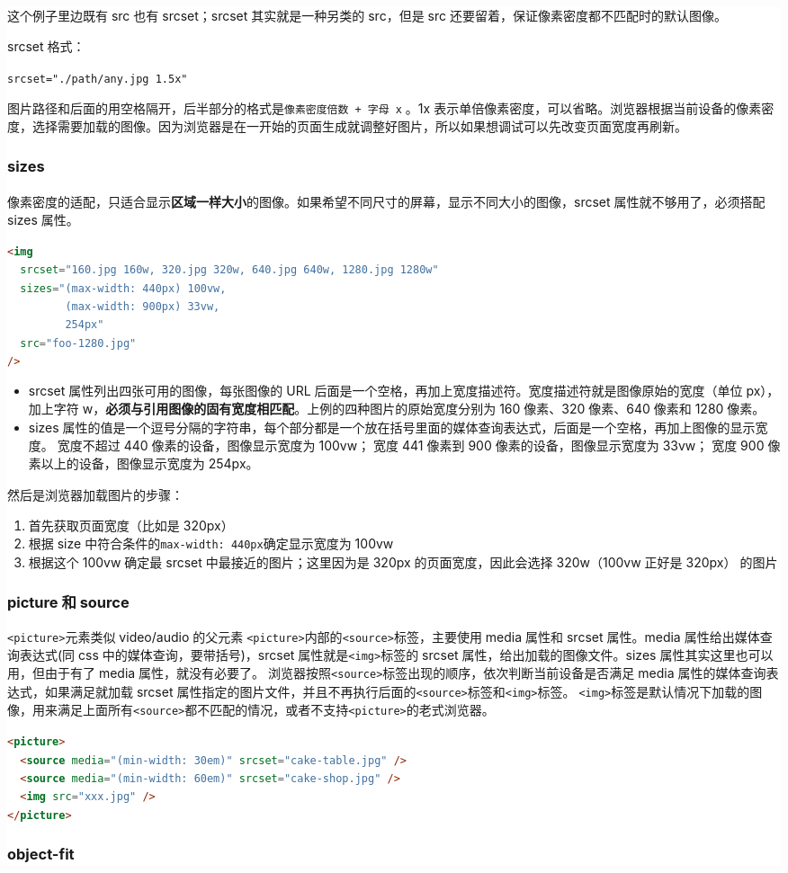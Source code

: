 这个例子里边既有 src 也有 srcset；srcset 其实就是一种另类的 src，但是 src 还要留着，保证像素密度都不匹配时的默认图像。

srcset 格式：

```html
srcset="./path/any.jpg 1.5x"
```

图片路径和后面的用空格隔开，后半部分的格式是`像素密度倍数 + 字母 x` 。1x 表示单倍像素密度，可以省略。浏览器根据当前设备的像素密度，选择需要加载的图像。因为浏览器是在一开始的页面生成就调整好图片，所以如果想调试可以先改变页面宽度再刷新。

### sizes

像素密度的适配，只适合显示**区域一样大小**的图像。如果希望不同尺寸的屏幕，显示不同大小的图像，srcset 属性就不够用了，必须搭配 sizes 属性。

```html
<img
  srcset="160.jpg 160w, 320.jpg 320w, 640.jpg 640w, 1280.jpg 1280w"
  sizes="(max-width: 440px) 100vw,
         (max-width: 900px) 33vw,
         254px"
  src="foo-1280.jpg"
/>
```

- srcset 属性列出四张可用的图像，每张图像的 URL 后面是一个空格，再加上宽度描述符。宽度描述符就是图像原始的宽度（单位 px），加上字符 w，**必须与引用图像的固有宽度相匹配**。上例的四种图片的原始宽度分别为 160 像素、320 像素、640 像素和 1280 像素。
- sizes 属性的值是一个逗号分隔的字符串，每个部分都是一个放在括号里面的媒体查询表达式，后面是一个空格，再加上图像的显示宽度。
  宽度不超过 440 像素的设备，图像显示宽度为 100vw；
  宽度 441 像素到 900 像素的设备，图像显示宽度为 33vw；
  宽度 900 像素以上的设备，图像显示宽度为 254px。

然后是浏览器加载图片的步骤：

1. 首先获取页面宽度（比如是 320px）
2. 根据 size 中符合条件的`max-width: 440px`确定显示宽度为 100vw
3. 根据这个 100vw 确定最 srcset 中最接近的图片；这里因为是 320px 的页面宽度，因此会选择 320w（100vw 正好是 320px） 的图片

### picture 和 source

`<picture>`元素类似 video/audio 的父元素
`<picture>`内部的`<source>`标签，主要使用 media 属性和 srcset 属性。media 属性给出媒体查询表达式(同 css 中的媒体查询，要带括号)，srcset 属性就是`<img>`标签的 srcset 属性，给出加载的图像文件。sizes 属性其实这里也可以用，但由于有了 media 属性，就没有必要了。
浏览器按照`<source>`标签出现的顺序，依次判断当前设备是否满足 media 属性的媒体查询表达式，如果满足就加载 srcset 属性指定的图片文件，并且不再执行后面的`<source>`标签和`<img>`标签。
`<img>`标签是默认情况下加载的图像，用来满足上面所有`<source>`都不匹配的情况，或者不支持`<picture>`的老式浏览器。

```html
<picture>
  <source media="(min-width: 30em)" srcset="cake-table.jpg" />
  <source media="(min-width: 60em)" srcset="cake-shop.jpg" />
  <img src="xxx.jpg" />
</picture>
```

### object-fit
